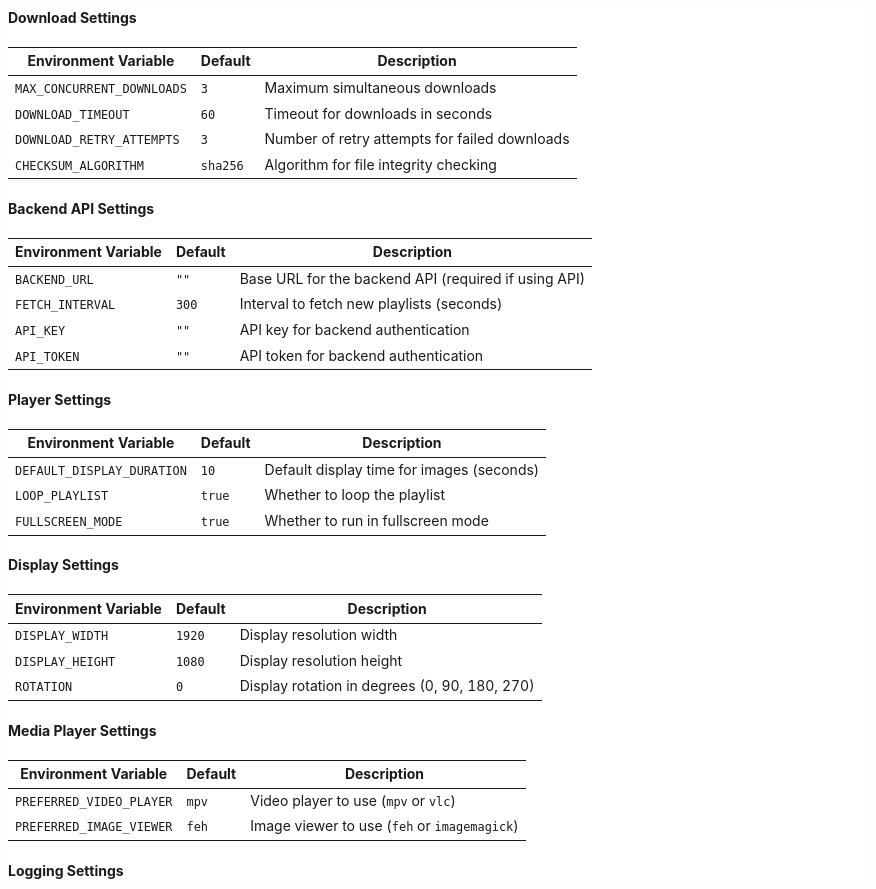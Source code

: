 #### Download Settings

| Environment Variable | Default | Description |
|---------------------|---------|-------------|
| `MAX_CONCURRENT_DOWNLOADS` | `3` | Maximum simultaneous downloads |
| `DOWNLOAD_TIMEOUT` | `60` | Timeout for downloads in seconds |
| `DOWNLOAD_RETRY_ATTEMPTS` | `3` | Number of retry attempts for failed downloads |
| `CHECKSUM_ALGORITHM` | `sha256` | Algorithm for file integrity checking |

#### Backend API Settings

| Environment Variable | Default | Description |
|---------------------|---------|-------------|
| `BACKEND_URL` | `""` | Base URL for the backend API (required if using API) |
| `FETCH_INTERVAL` | `300` | Interval to fetch new playlists (seconds) |
| `API_KEY` | `""` | API key for backend authentication |
| `API_TOKEN` | `""` | API token for backend authentication |

#### Player Settings

| Environment Variable | Default | Description |
|---------------------|---------|-------------|
| `DEFAULT_DISPLAY_DURATION` | `10` | Default display time for images (seconds) |
| `LOOP_PLAYLIST` | `true` | Whether to loop the playlist |
| `FULLSCREEN_MODE` | `true` | Whether to run in fullscreen mode |

#### Display Settings

| Environment Variable | Default | Description |
|---------------------|---------|-------------|
| `DISPLAY_WIDTH` | `1920` | Display resolution width |
| `DISPLAY_HEIGHT` | `1080` | Display resolution height |
| `ROTATION` | `0` | Display rotation in degrees (0, 90, 180, 270) |

#### Media Player Settings

| Environment Variable | Default | Description |
|---------------------|---------|-------------|
| `PREFERRED_VIDEO_PLAYER` | `mpv` | Video player to use (`mpv` or `vlc`) |
| `PREFERRED_IMAGE_VIEWER` | `feh` | Image viewer to use (`feh` or `imagemagick`) |

#### Logging Settings
